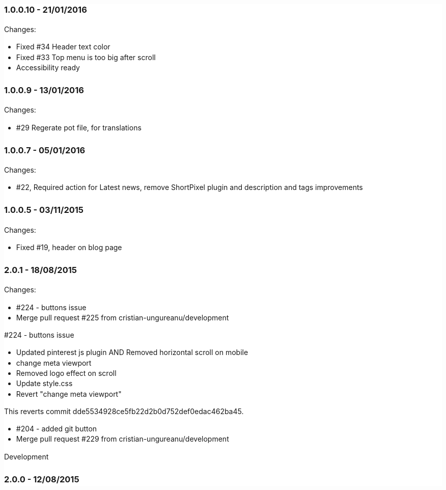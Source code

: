 

### 1.0.0.10 - 21/01/2016

 Changes: 


 * Fixed #34 Header text color
 * Fixed #33 Top menu is too big after scroll
 * Accessibility ready


### 1.0.0.9 - 13/01/2016

 Changes: 


 * #29 Regerate pot file, for translations


### 1.0.0.7 - 05/01/2016

 Changes: 


 * #22, Required action for Latest news, remove ShortPixel plugin and description and tags improvements


### 1.0.0.5 - 03/11/2015

 Changes: 


 * Fixed #19, header on blog page


### 2.0.1 - 18/08/2015

 Changes: 


 * #224 - buttons issue
 * Merge pull request #225 from cristian-ungureanu/development

#224 - buttons issue
 * Updated pinterest js plugin AND Removed horizontal scroll on mobile
 * change meta viewport
 * Removed logo effect on scroll
 * Update style.css
 * Revert "change meta viewport"

This reverts commit dde5534928ce5fb22d2b0d752def0edac462ba45.
 * #204 - added git button
 * Merge pull request #229 from cristian-ungureanu/development

Development


### 2.0.0 - 12/08/2015
